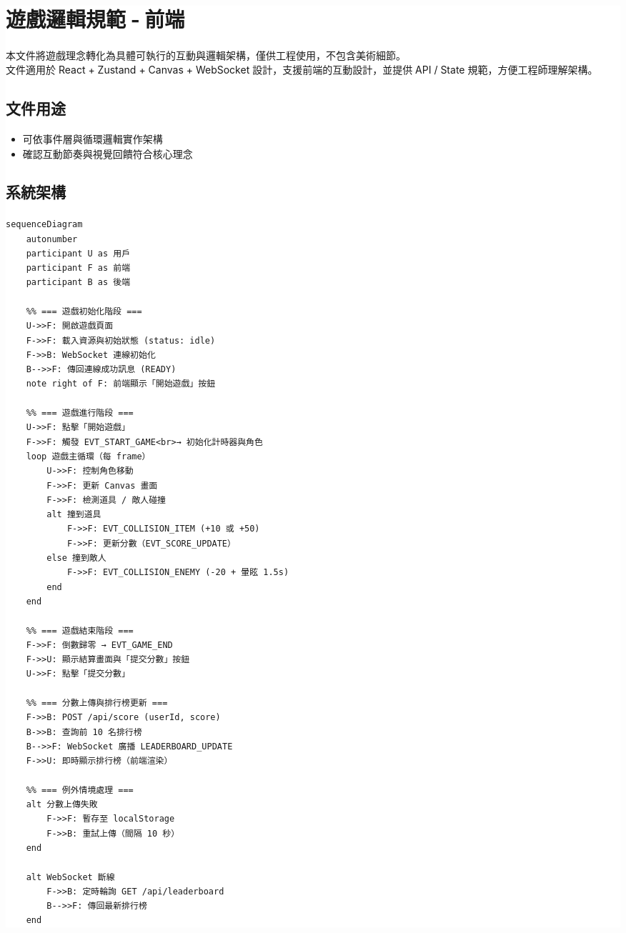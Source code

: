 # 遊戲邏輯規範 - 前端

本文件將遊戲理念轉化為具體可執行的互動與邏輯架構，僅供工程使用，不包含美術細節。  
文件適用於 React + Zustand + Canvas + WebSocket 設計，支援前端的互動設計，並提供 API / State 規範，方便工程師理解架構。

## 文件用途

- 可依事件層與循環邏輯實作架構
- 確認互動節奏與視覺回饋符合核心理念

## 系統架構

```mermaid
sequenceDiagram
    autonumber
    participant U as 用戶
    participant F as 前端
    participant B as 後端

    %% === 遊戲初始化階段 ===
    U->>F: 開啟遊戲頁面
    F->>F: 載入資源與初始狀態 (status: idle)
    F->>B: WebSocket 連線初始化
    B-->>F: 傳回連線成功訊息 (READY)
    note right of F: 前端顯示「開始遊戲」按鈕

    %% === 遊戲進行階段 ===
    U->>F: 點擊「開始遊戲」
    F->>F: 觸發 EVT_START_GAME<br>→ 初始化計時器與角色
    loop 遊戲主循環（每 frame）
        U->>F: 控制角色移動
        F->>F: 更新 Canvas 畫面
        F->>F: 檢測道具 / 敵人碰撞
        alt 撞到道具
            F->>F: EVT_COLLISION_ITEM (+10 或 +50)
            F->>F: 更新分數（EVT_SCORE_UPDATE）
        else 撞到敵人
            F->>F: EVT_COLLISION_ENEMY (-20 + 暈眩 1.5s)
        end
    end

    %% === 遊戲結束階段 ===
    F->>F: 倒數歸零 → EVT_GAME_END
    F->>U: 顯示結算畫面與「提交分數」按鈕
    U->>F: 點擊「提交分數」

    %% === 分數上傳與排行榜更新 ===
    F->>B: POST /api/score (userId, score)
    B->>B: 查詢前 10 名排行榜
    B-->>F: WebSocket 廣播 LEADERBOARD_UPDATE
    F->>U: 即時顯示排行榜（前端渲染）

    %% === 例外情境處理 ===
    alt 分數上傳失敗
        F->>F: 暫存至 localStorage
        F->>B: 重試上傳（間隔 10 秒）
    end

    alt WebSocket 斷線
        F->>B: 定時輪詢 GET /api/leaderboard
        B-->>F: 傳回最新排行榜
    end
```